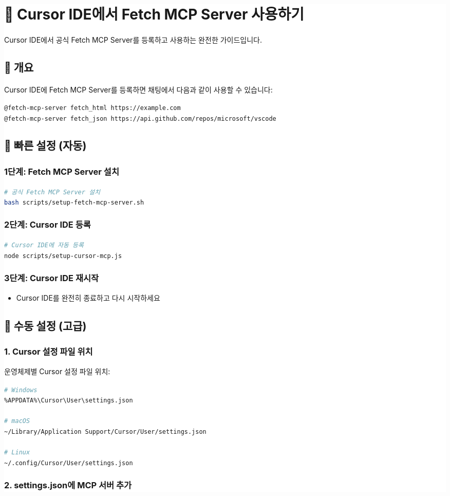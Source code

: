 # 🎯 Cursor IDE에서 Fetch MCP Server 사용하기

Cursor IDE에서 공식 Fetch MCP Server를 등록하고 사용하는 완전한 가이드입니다.

## 📖 개요

Cursor IDE에 Fetch MCP Server를 등록하면 채팅에서 다음과 같이 사용할 수 있습니다:

```
@fetch-mcp-server fetch_html https://example.com
@fetch-mcp-server fetch_json https://api.github.com/repos/microsoft/vscode
```

## 🚀 빠른 설정 (자동)

### 1단계: Fetch MCP Server 설치

```bash
# 공식 Fetch MCP Server 설치
bash scripts/setup-fetch-mcp-server.sh
```

### 2단계: Cursor IDE 등록

```bash
# Cursor IDE에 자동 등록
node scripts/setup-cursor-mcp.js
```

### 3단계: Cursor IDE 재시작

- Cursor IDE를 완전히 종료하고 다시 시작하세요

## 🔧 수동 설정 (고급)

### 1. Cursor 설정 파일 위치

운영체제별 Cursor 설정 파일 위치:

```bash
# Windows
%APPDATA%\Cursor\User\settings.json

# macOS
~/Library/Application Support/Cursor/User/settings.json

# Linux
~/.config/Cursor/User/settings.json
```

### 2. settings.json에 MCP 서버 추가
